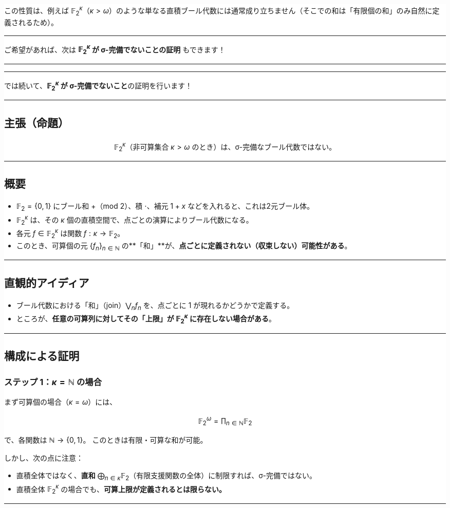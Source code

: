 この性質は、例えば $\mathbb{F}_2^\kappa$（$\kappa > \omega$）のような単なる直積ブール代数には通常成り立ちません（そこでの和は「有限個の和」のみ自然に定義されるため）。

---

ご希望があれば、次は **$\mathbb{F}_2^\kappa$ が σ-完備でないことの証明** もできます！

---
---

では続いて、**$\mathbb{F}_2^\kappa$ が σ-完備でないこと**の証明を行います！

---

## **主張（命題）**

$$
\mathbb{F}_2^\kappa \text{（非可算集合 \(\kappa > \omega\) のとき）は、σ-完備なブール代数ではない。}
$$

---

## **概要**

* $\mathbb{F}_2 = \{0,1\}$ にブール和 $+$（mod 2）、積 $\cdot$、補元 $1 + x$ などを入れると、これは2元ブール体。
* $\mathbb{F}_2^\kappa$ は、その $\kappa$ 個の直積空間で、点ごとの演算によりブール代数になる。
* 各元 $f \in \mathbb{F}_2^\kappa$ は関数 $f: \kappa \to \mathbb{F}_2$。
* このとき、可算個の元 $\{f_n\}_{n \in \mathbb{N}}$ の\*\*「和」\*\*が、**点ごとに定義されない（収束しない）可能性がある**。

---

## **直観的アイディア**

* ブール代数における「和」（join）$\bigvee_n f_n$ を、点ごとに 1 が現れるかどうかで定義する。
* ところが、**任意の可算列に対してその「上限」が $\mathbb{F}_2^\kappa$ に存在しない場合がある**。

---

## **構成による証明**

### ステップ 1：$\kappa = \mathbb{N}$ の場合

まず可算個の場合（$\kappa = \omega$）には、

$$
\mathbb{F}_2^\omega = \prod_{n \in \mathbb{N}} \mathbb{F}_2
$$

で、各関数は $\mathbb{N} \to \{0,1\}$。
このときは有限・可算な和が可能。

しかし、次の点に注意：

* 直積全体ではなく、**直和** $\bigoplus_{n \in \kappa} \mathbb{F}_2$（有限支援関数の全体）に制限すれば、σ-完備ではない。
* 直積全体 $\mathbb{F}_2^\kappa$ の場合でも、**可算上限が定義されるとは限らない。**

---
